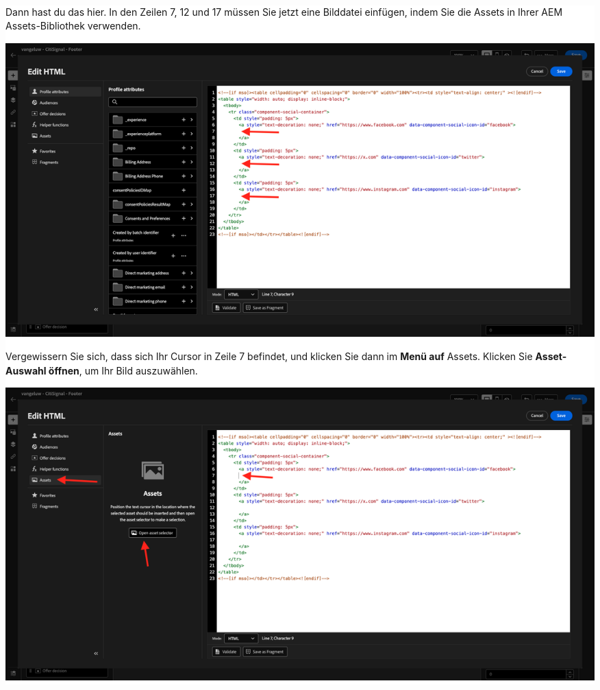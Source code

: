 Dann hast du das hier. In den Zeilen 7, 12 und 17 müssen Sie jetzt eine Bilddatei einfügen, indem Sie die Assets in Ihrer AEM Assets-Bibliothek verwenden.

![Journey Optimizer](./images/fragm16.png)

Vergewissern Sie sich, dass sich Ihr Cursor in Zeile 7 befindet, und klicken Sie dann im **Menü auf** Assets. Klicken Sie **Asset-Auswahl öffnen**, um Ihr Bild auszuwählen.

![Journey Optimizer](./images/fragm17.png)
